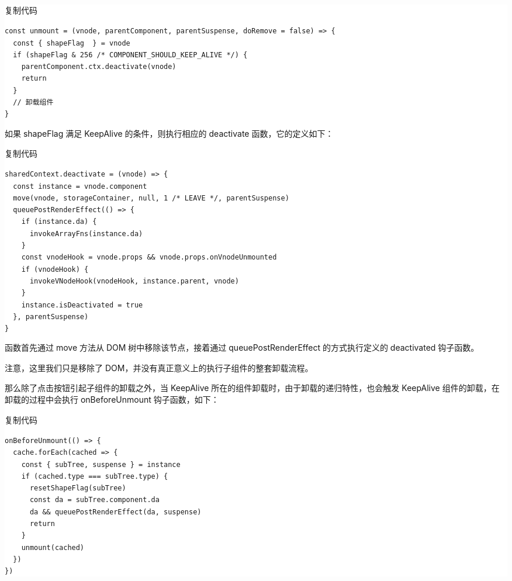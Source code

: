 复制代码

```
const unmount = (vnode, parentComponent, parentSuspense, doRemove = false) => {
  const { shapeFlag  } = vnode
  if (shapeFlag & 256 /* COMPONENT_SHOULD_KEEP_ALIVE */) {
    parentComponent.ctx.deactivate(vnode)
    return
  }
  // 卸载组件
}
```

如果 shapeFlag 满足 KeepAlive 的条件，则执行相应的 deactivate 函数，它的定义如下：

复制代码

```
sharedContext.deactivate = (vnode) => {
  const instance = vnode.component
  move(vnode, storageContainer, null, 1 /* LEAVE */, parentSuspense)
  queuePostRenderEffect(() => {
    if (instance.da) {
      invokeArrayFns(instance.da)
    }
    const vnodeHook = vnode.props && vnode.props.onVnodeUnmounted
    if (vnodeHook) {
      invokeVNodeHook(vnodeHook, instance.parent, vnode)
    }
    instance.isDeactivated = true
  }, parentSuspense)
}
```

函数首先通过 move 方法从 DOM 树中移除该节点，接着通过 queuePostRenderEffect 的方式执行定义的 deactivated 钩子函数。

注意，这里我们只是移除了 DOM，并没有真正意义上的执行子组件的整套卸载流程。

那么除了点击按钮引起子组件的卸载之外，当 KeepAlive 所在的组件卸载时，由于卸载的递归特性，也会触发 KeepAlive 组件的卸载，在卸载的过程中会执行 onBeforeUnmount 钩子函数，如下：

复制代码

```
onBeforeUnmount(() => {
  cache.forEach(cached => {
    const { subTree, suspense } = instance
    if (cached.type === subTree.type) {
      resetShapeFlag(subTree)
      const da = subTree.component.da
      da && queuePostRenderEffect(da, suspense)
      return
    }
    unmount(cached)
  })
})  
```
